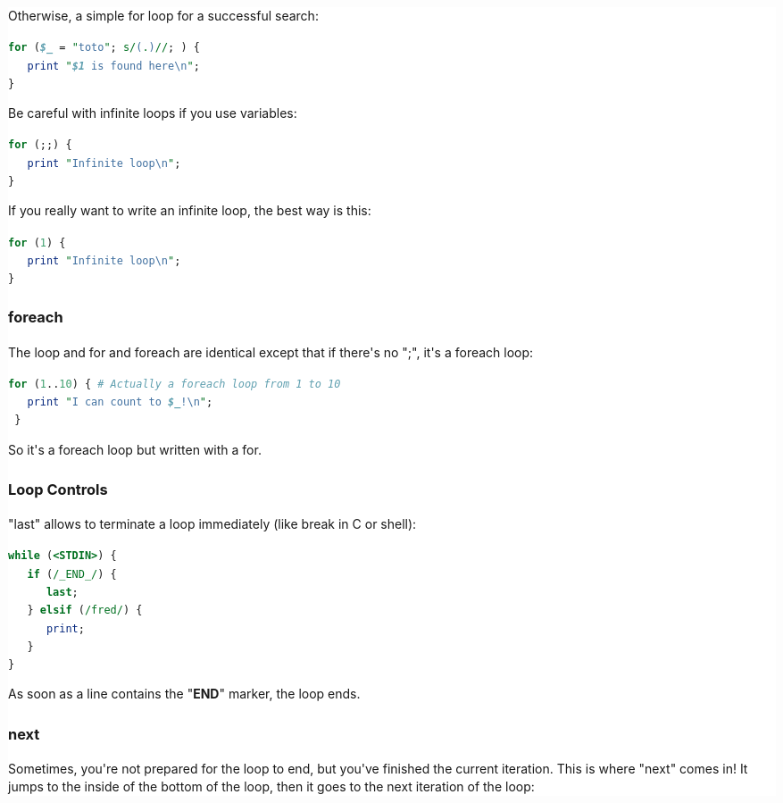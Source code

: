 Otherwise, a simple for loop for a successful search:

```perl
for ($_ = "toto"; s/(.)//; ) {
   print "$1 is found here\n";
}
```

Be careful with infinite loops if you use variables:

```perl
for (;;) {
   print "Infinite loop\n";
}
```

If you really want to write an infinite loop, the best way is this:

```perl
for (1) {
   print "Infinite loop\n";
}
```

### foreach

The loop and for and foreach are identical except that if there's no ";", it's a foreach loop:

```perl
for (1..10) { # Actually a foreach loop from 1 to 10
   print "I can count to $_!\n";
 }
```

So it's a foreach loop but written with a for.

### Loop Controls

"last" allows to terminate a loop immediately (like break in C or shell):

```perl
while (<STDIN>) {
   if (/_END_/) {
      last;
   } elsif (/fred/) {
      print;
   }
}
```

As soon as a line contains the "**END**" marker, the loop ends.

### next

Sometimes, you're not prepared for the loop to end, but you've finished the current iteration. This is where "next" comes in! It jumps to the inside of the bottom of the loop, then it goes to the next iteration of the loop:
